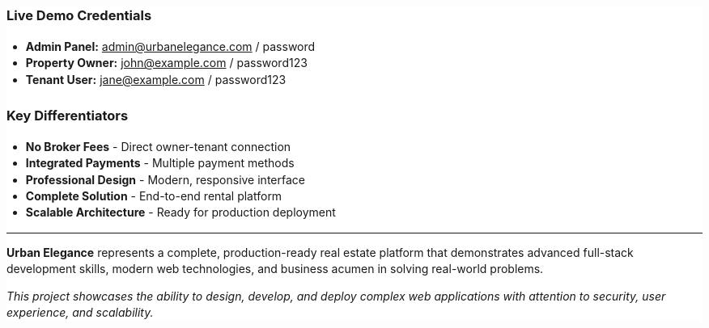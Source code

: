 ### **Live Demo Credentials**
- **Admin Panel:** admin@urbanelegance.com / password
- **Property Owner:** john@example.com / password123
- **Tenant User:** jane@example.com / password123

### **Key Differentiators**
- **No Broker Fees** - Direct owner-tenant connection
- **Integrated Payments** - Multiple payment methods
- **Professional Design** - Modern, responsive interface
- **Complete Solution** - End-to-end rental platform
- **Scalable Architecture** - Ready for production deployment

---

**Urban Elegance** represents a complete, production-ready real estate platform that demonstrates advanced full-stack development skills, modern web technologies, and business acumen in solving real-world problems.

*This project showcases the ability to design, develop, and deploy complex web applications with attention to security, user experience, and scalability.*
